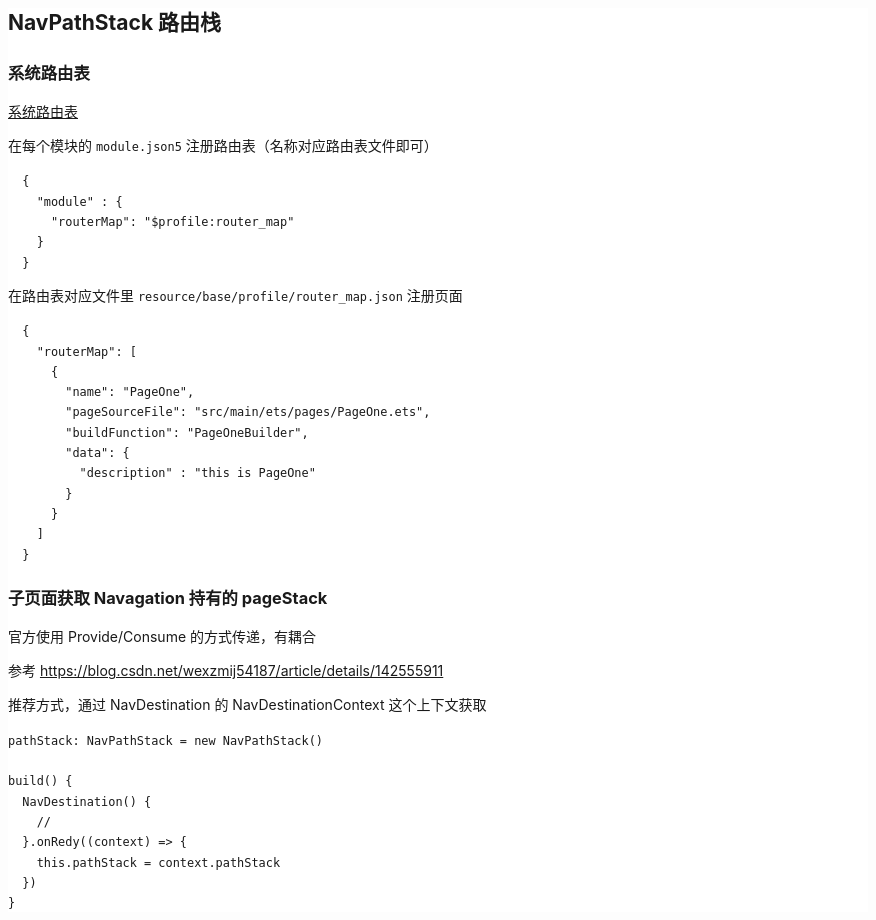 ```
```


## NavPathStack 路由栈

### 系统路由表

[系统路由表](https://developer.huawei.com/consumer/cn/doc/harmonyos-guides-V5/arkts-navigation-navigation-V5#系统路由表)

在每个模块的 `module.json5` 注册路由表（名称对应路由表文件即可）

```
  {
    "module" : {
      "routerMap": "$profile:router_map"
    }
  }
```

在路由表对应文件里 `resource/base/profile/router_map.json` 注册页面

```
  {
    "routerMap": [
      {
        "name": "PageOne",
        "pageSourceFile": "src/main/ets/pages/PageOne.ets",
        "buildFunction": "PageOneBuilder",
        "data": {
          "description" : "this is PageOne"
        }
      }
    ]
  }
```

### 子页面获取 Navagation 持有的 pageStack 

官方使用 Provide/Consume 的方式传递，有耦合

参考 <https://blog.csdn.net/wexzmij54187/article/details/142555911>

推荐方式，通过 NavDestination 的 NavDestinationContext 这个上下文获取

```
pathStack: NavPathStack = new NavPathStack()

build() {
  NavDestination() {
    //
  }.onRedy((context) => {
    this.pathStack = context.pathStack
  })
}
```
